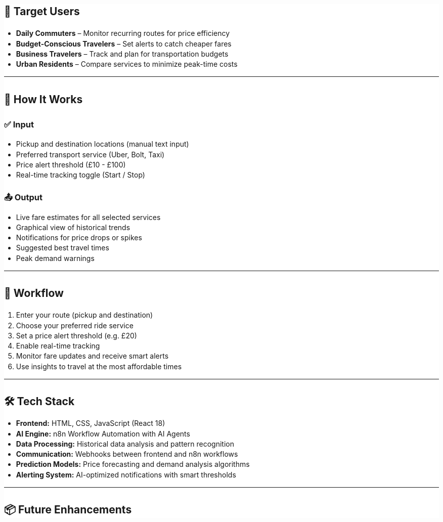 
## 🎯 Target Users

- **Daily Commuters** – Monitor recurring routes for price efficiency  
- **Budget-Conscious Travelers** – Set alerts to catch cheaper fares  
- **Business Travelers** – Track and plan for transportation budgets  
- **Urban Residents** – Compare services to minimize peak-time costs  

---

## 🧭 How It Works

### ✅ Input

- Pickup and destination locations (manual text input)  
- Preferred transport service (Uber, Bolt, Taxi)  
- Price alert threshold (£10 - £100)  
- Real-time tracking toggle (Start / Stop)

### 📤 Output

- Live fare estimates for all selected services  
- Graphical view of historical trends  
- Notifications for price drops or spikes  
- Suggested best travel times  
- Peak demand warnings

---

## 🔄 Workflow

1. Enter your route (pickup and destination)
2. Choose your preferred ride service
3. Set a price alert threshold (e.g. £20)
4. Enable real-time tracking
5. Monitor fare updates and receive smart alerts
6. Use insights to travel at the most affordable times

---

## 🛠️ Tech Stack

- **Frontend:** HTML, CSS, JavaScript (React 18)
- **AI Engine:** n8n Workflow Automation with AI Agents
- **Data Processing:** Historical data analysis and pattern recognition
- **Communication:** Webhooks between frontend and n8n workflows
- **Prediction Models:** Price forecasting and demand analysis algorithms
- **Alerting System:** AI-optimized notifications with smart thresholds

---

## 📦 Future Enhancements
